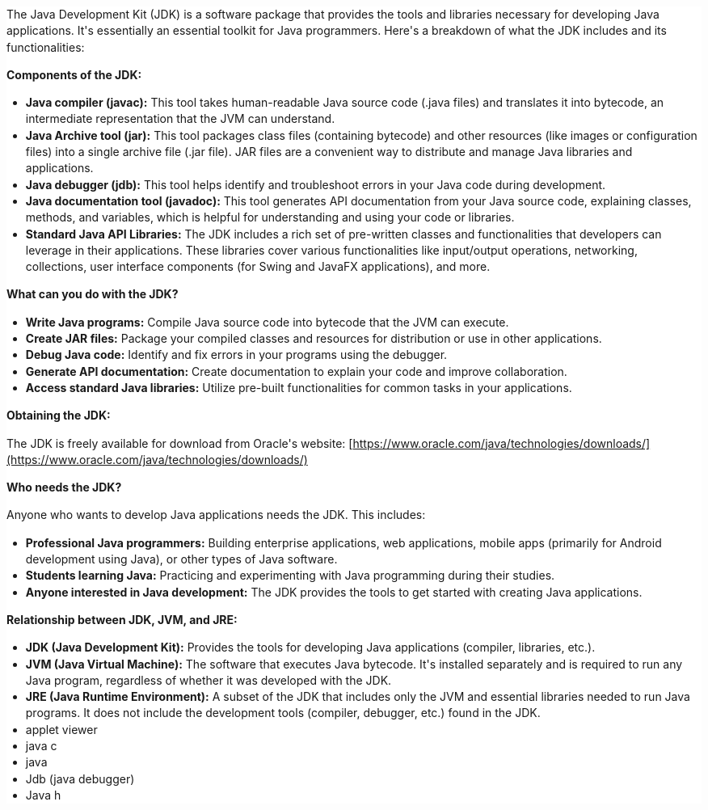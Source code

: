 The Java Development Kit (JDK) is a software package that provides the tools and libraries necessary for developing Java applications. It's essentially an essential toolkit for Java programmers. Here's a breakdown of what the JDK includes and its functionalities:

**Components of the JDK:**

- **Java compiler (javac):** This tool takes human-readable Java source code (.java files) and translates it into bytecode, an intermediate representation that the JVM can understand.
- **Java Archive tool (jar):** This tool packages class files (containing bytecode) and other resources (like images or configuration files) into a single archive file (.jar file). JAR files are a convenient way to distribute and manage Java libraries and applications.
- **Java debugger (jdb):** This tool helps identify and troubleshoot errors in your Java code during development.
- **Java documentation tool (javadoc):** This tool generates API documentation from your Java source code, explaining classes, methods, and variables, which is helpful for understanding and using your code or libraries.
- **Standard Java API Libraries:** The JDK includes a rich set of pre-written classes and functionalities that developers can leverage in their applications. These libraries cover various functionalities like input/output operations, networking, collections, user interface components (for Swing and JavaFX applications), and more.

**What can you do with the JDK?**

- **Write Java programs:** Compile Java source code into bytecode that the JVM can execute.
- **Create JAR files:** Package your compiled classes and resources for distribution or use in other applications.
- **Debug Java code:** Identify and fix errors in your programs using the debugger.
- **Generate API documentation:** Create documentation to explain your code and improve collaboration.
- **Access standard Java libraries:** Utilize pre-built functionalities for common tasks in your applications.

**Obtaining the JDK:**

The JDK is freely available for download from Oracle's website: [https://www.oracle.com/java/technologies/downloads/](https://www.oracle.com/java/technologies/downloads/)

**Who needs the JDK?**

Anyone who wants to develop Java applications needs the JDK. This includes:

- **Professional Java programmers:** Building enterprise applications, web applications, mobile apps (primarily for Android development using Java), or other types of Java software.
- **Students learning Java:** Practicing and experimenting with Java programming during their studies.
- **Anyone interested in Java development:** The JDK provides the tools to get started with creating Java applications.

**Relationship between JDK, JVM, and JRE:**

- **JDK (Java Development Kit):** Provides the tools for developing Java applications (compiler, libraries, etc.).
- **JVM (Java Virtual Machine):** The software that executes Java bytecode. It's installed separately and is required to run any Java program, regardless of whether it was developed with the JDK.
- **JRE (Java Runtime Environment):** A subset of the JDK that includes only the JVM and essential libraries needed to run Java programs. It does not include the development tools (compiler, debugger, etc.) found in the JDK.
- applet viewer
- java c
- java
- Jdb (java debugger)
- Java h
